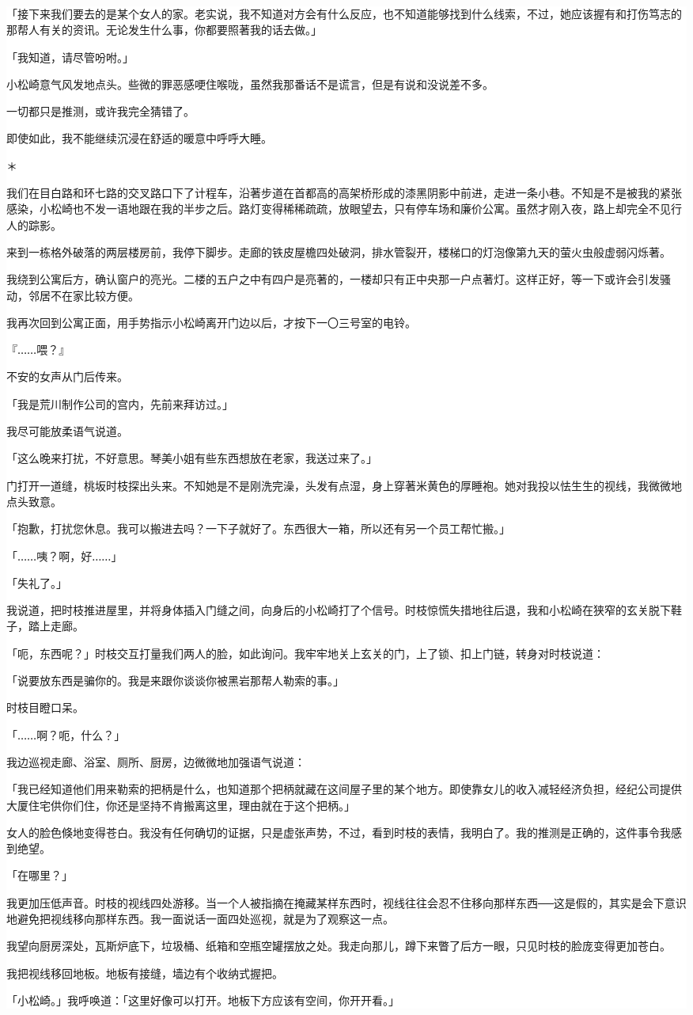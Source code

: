 「接下来我们要去的是某个女人的家。老实说，我不知道对方会有什么反应，也不知道能够找到什么线索，不过，她应该握有和打伤笃志的那帮人有关的资讯。无论发生什么事，你都要照著我的话去做。」

「我知道，请尽管吩咐。」

小松崎意气风发地点头。些微的罪恶感哽住喉咙，虽然我那番话不是谎言，但是有说和没说差不多。

一切都只是推测，或许我完全猜错了。

即使如此，我不能继续沉浸在舒适的暖意中呼呼大睡。

＊

我们在目白路和环七路的交叉路口下了计程车，沿著步道在首都高的高架桥形成的漆黑阴影中前进，走进一条小巷。不知是不是被我的紧张感染，小松崎也不发一语地跟在我的半步之后。路灯变得稀稀疏疏，放眼望去，只有停车场和廉价公寓。虽然才刚入夜，路上却完全不见行人的踪影。

来到一栋格外破落的两层楼房前，我停下脚步。走廊的铁皮屋檐四处破洞，排水管裂开，楼梯口的灯泡像第九天的萤火虫般虚弱闪烁著。

我绕到公寓后方，确认窗户的亮光。二楼的五户之中有四户是亮著的，一楼却只有正中央那一户点著灯。这样正好，等一下或许会引发骚动，邻居不在家比较方便。

我再次回到公寓正面，用手势指示小松崎离开门边以后，才按下一〇三号室的电铃。

『……喂？』

不安的女声从门后传来。

「我是荒川制作公司的宫内，先前来拜访过。」

我尽可能放柔语气说道。

「这么晚来打扰，不好意思。琴美小姐有些东西想放在老家，我送过来了。」

门打开一道缝，桃坂时枝探出头来。不知她是不是刚洗完澡，头发有点湿，身上穿著米黄色的厚睡袍。她对我投以怯生生的视线，我微微地点头致意。

「抱歉，打扰您休息。我可以搬进去吗？一下子就好了。东西很大一箱，所以还有另一个员工帮忙搬。」

「……咦？啊，好……」

「失礼了。」

我说道，把时枝推进屋里，并将身体插入门缝之间，向身后的小松崎打了个信号。时枝惊慌失措地往后退，我和小松崎在狭窄的玄关脱下鞋子，踏上走廊。

「呃，东西呢？」时枝交互打量我们两人的脸，如此询问。我牢牢地关上玄关的门，上了锁、扣上门链，转身对时枝说道：

「说要放东西是骗你的。我是来跟你谈谈你被黑岩那帮人勒索的事。」

时枝目瞪口呆。

「……啊？呃，什么？」

我边巡视走廊、浴室、厕所、厨房，边微微地加强语气说道：

「我已经知道他们用来勒索的把柄是什么，也知道那个把柄就藏在这间屋子里的某个地方。即使靠女儿的收入减轻经济负担，经纪公司提供大厦住宅供你们住，你还是坚持不肯搬离这里，理由就在于这个把柄。」

女人的脸色倏地变得苍白。我没有任何确切的证据，只是虚张声势，不过，看到时枝的表情，我明白了。我的推测是正确的，这件事令我感到绝望。

「在哪里？」

我更加压低声音。时枝的视线四处游移。当一个人被指摘在掩藏某样东西时，视线往往会忍不住移向那样东西──这是假的，其实是会下意识地避免把视线移向那样东西。我一面说话一面四处巡视，就是为了观察这一点。

我望向厨房深处，瓦斯炉底下，垃圾桶、纸箱和空瓶空罐摆放之处。我走向那儿，蹲下来瞥了后方一眼，只见时枝的脸庞变得更加苍白。

我把视线移回地板。地板有接缝，墙边有个收纳式握把。

「小松崎。」我呼唤道：「这里好像可以打开。地板下方应该有空间，你开开看。」
